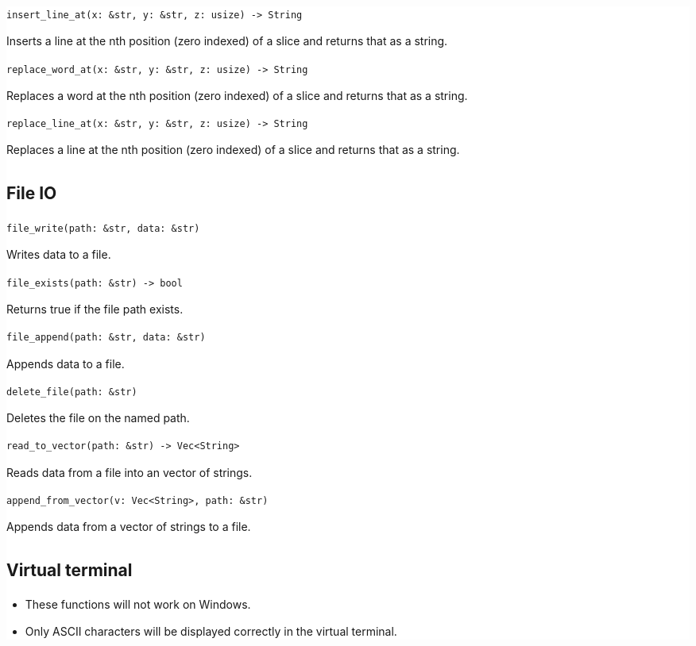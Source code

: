 ```
insert_line_at(x: &str, y: &str, z: usize) -> String
```

Inserts a line at the nth position (zero indexed) of a slice and returns that as a string.

```
replace_word_at(x: &str, y: &str, z: usize) -> String
```

Replaces a word at the nth position (zero indexed) of a slice and returns that as a string.

```
replace_line_at(x: &str, y: &str, z: usize) -> String
```

Replaces a line at the nth position (zero indexed) of a slice and returns that as a string.

## File IO

```
file_write(path: &str, data: &str)
```

Writes data to a file.

```
file_exists(path: &str) -> bool
```

Returns true if the file path exists.

```
file_append(path: &str, data: &str)
```

Appends data to a file.

```
delete_file(path: &str)
```

Deletes the file on the named path.

```
read_to_vector(path: &str) -> Vec<String>
```

Reads data from a file into an vector of strings.

```
append_from_vector(v: Vec<String>, path: &str)
```

Appends data from a vector of strings to a file.

## Virtual terminal

- These functions will not work on Windows.

- Only ASCII characters will be displayed correctly in the virtual terminal.
